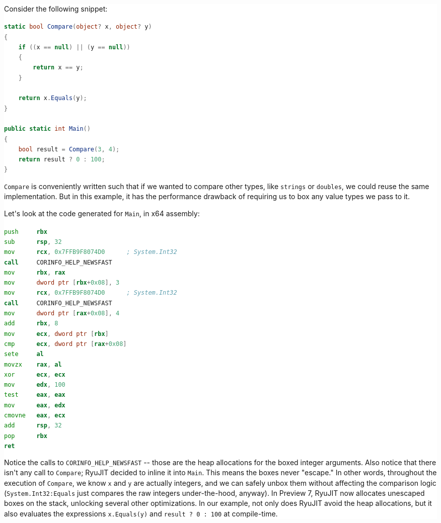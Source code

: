 Consider the following snippet:
```csharp
static bool Compare(object? x, object? y)
{
    if ((x == null) || (y == null))
    {
        return x == y;
    }

    return x.Equals(y);
}

public static int Main()
{
    bool result = Compare(3, 4);
    return result ? 0 : 100;
}
```

`Compare` is conveniently written such that if we wanted to compare other types, like `strings` or `doubles`, we could reuse the same implementation. But in this example, it has the performance drawback of requiring us to box any value types we pass to it.

Let's look at the code generated for `Main`, in x64 assembly:
```asm
push     rbx
sub      rsp, 32
mov      rcx, 0x7FFB9F8074D0      ; System.Int32
call     CORINFO_HELP_NEWSFAST
mov      rbx, rax
mov      dword ptr [rbx+0x08], 3
mov      rcx, 0x7FFB9F8074D0      ; System.Int32
call     CORINFO_HELP_NEWSFAST
mov      dword ptr [rax+0x08], 4
add      rbx, 8
mov      ecx, dword ptr [rbx]
cmp      ecx, dword ptr [rax+0x08]
sete     al
movzx    rax, al
xor      ecx, ecx
mov      edx, 100
test     eax, eax
mov      eax, edx
cmovne   eax, ecx
add      rsp, 32
pop      rbx
ret
```

Notice the calls to `CORINFO_HELP_NEWSFAST` -- those are the heap allocations for the boxed integer arguments. Also notice that there isn't any call to `Compare`; RyuJIT decided to inline it into `Main`. This means the boxes never "escape." In other words, throughout the execution of `Compare`, we know `x` and `y` are actually integers, and we can safely unbox them without affecting the comparison logic (`System.Int32:Equals` just compares the raw integers under-the-hood, anyway). In Preview 7, RyuJIT now allocates unescaped boxes on the stack, unlocking several other optimizations. In our example, not only does RyuJIT avoid the heap allocations, but it also evaluates the expressions `x.Equals(y)` and `result ? 0 : 100` at compile-time.
